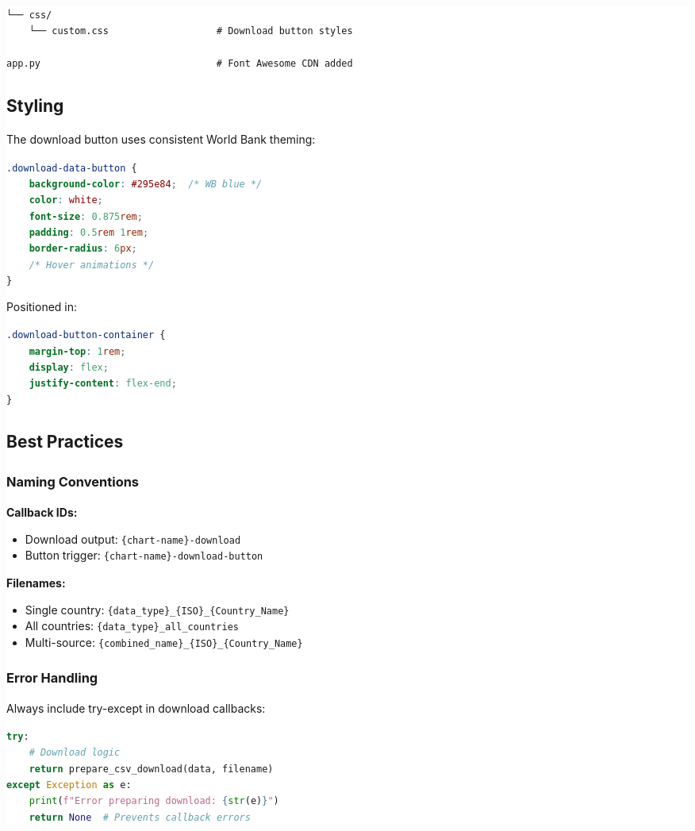 ```
└── css/
    └── custom.css                   # Download button styles

app.py                               # Font Awesome CDN added
```

## Styling

The download button uses consistent World Bank theming:

```css
.download-data-button {
    background-color: #295e84;  /* WB blue */
    color: white;
    font-size: 0.875rem;
    padding: 0.5rem 1rem;
    border-radius: 6px;
    /* Hover animations */
}
```

Positioned in:
```css
.download-button-container {
    margin-top: 1rem;
    display: flex;
    justify-content: flex-end;
}
```

## Best Practices

### Naming Conventions

**Callback IDs:**
- Download output: `{chart-name}-download`
- Button trigger: `{chart-name}-download-button`

**Filenames:**
- Single country: `{data_type}_{ISO}_{Country_Name}`
- All countries: `{data_type}_all_countries`
- Multi-source: `{combined_name}_{ISO}_{Country_Name}`

### Error Handling

Always include try-except in download callbacks:

```python
try:
    # Download logic
    return prepare_csv_download(data, filename)
except Exception as e:
    print(f"Error preparing download: {str(e)}")
    return None  # Prevents callback errors
```
